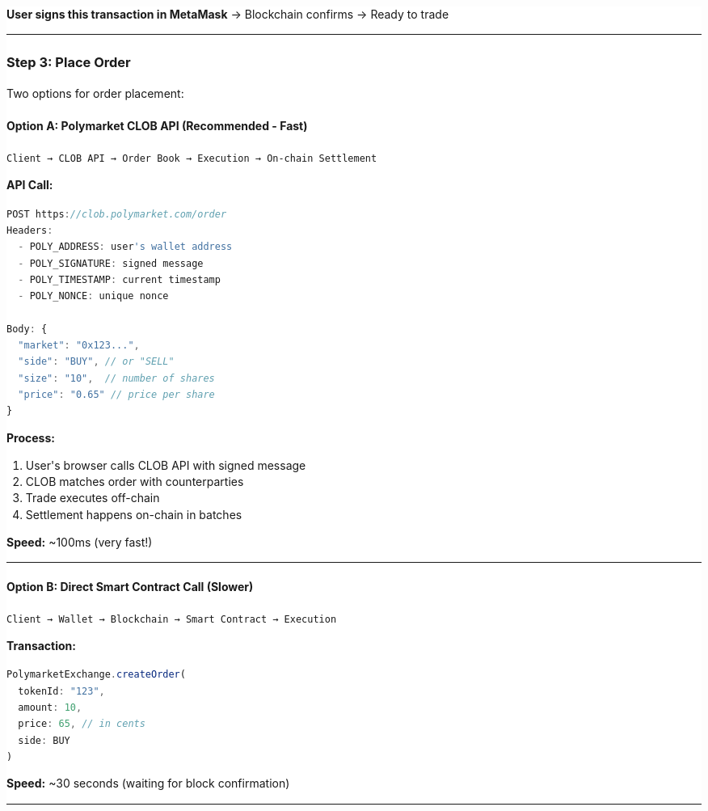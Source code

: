 **User signs this transaction in MetaMask** → Blockchain confirms → Ready to trade

---

### **Step 3: Place Order**

Two options for order placement:

#### **Option A: Polymarket CLOB API (Recommended - Fast)**
```
Client → CLOB API → Order Book → Execution → On-chain Settlement
```

**API Call:**
```typescript
POST https://clob.polymarket.com/order
Headers:
  - POLY_ADDRESS: user's wallet address
  - POLY_SIGNATURE: signed message
  - POLY_TIMESTAMP: current timestamp
  - POLY_NONCE: unique nonce

Body: {
  "market": "0x123...",
  "side": "BUY", // or "SELL"
  "size": "10",  // number of shares
  "price": "0.65" // price per share
}
```

**Process:**
1. User's browser calls CLOB API with signed message
2. CLOB matches order with counterparties
3. Trade executes off-chain
4. Settlement happens on-chain in batches

**Speed:** ~100ms (very fast!)

---

#### **Option B: Direct Smart Contract Call (Slower)**
```
Client → Wallet → Blockchain → Smart Contract → Execution
```

**Transaction:**
```typescript
PolymarketExchange.createOrder(
  tokenId: "123",
  amount: 10,
  price: 65, // in cents
  side: BUY
)
```

**Speed:** ~30 seconds (waiting for block confirmation)

---